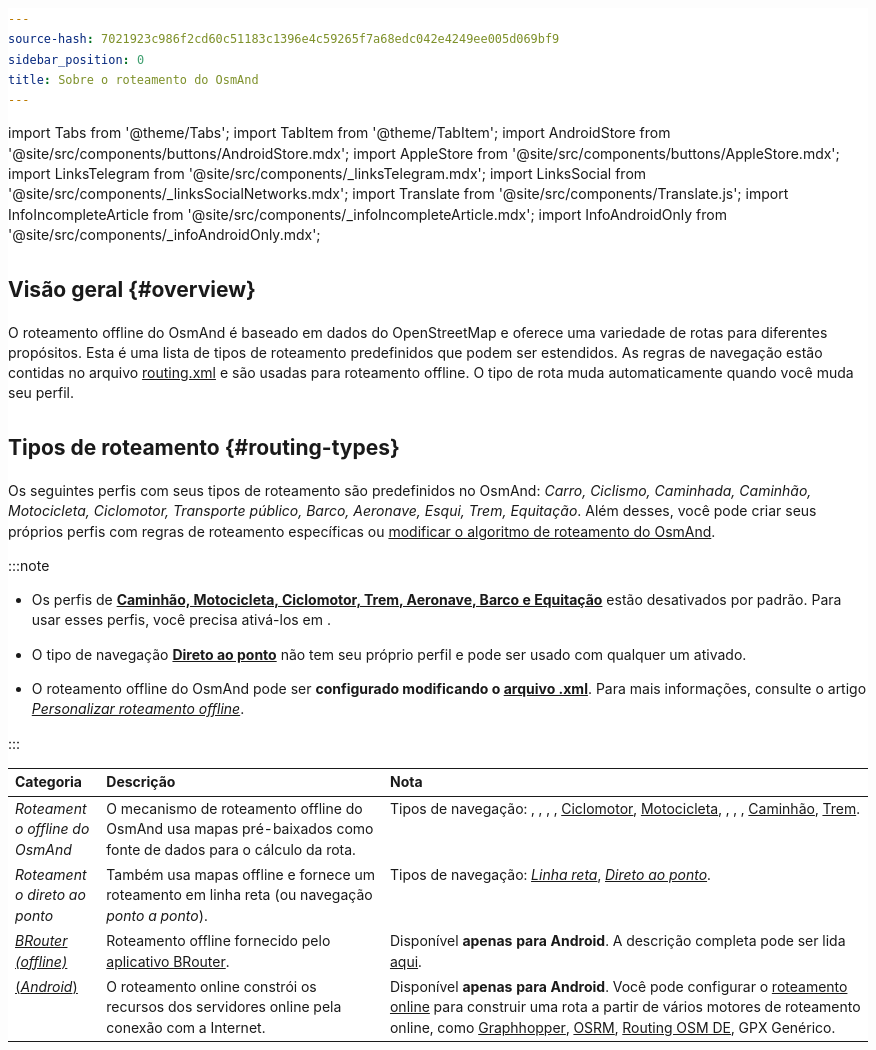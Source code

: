 ```yaml
---
source-hash: 7021923c986f2cd60c51183c1396e4c59265f7a68edc042e4249ee005d069bf9
sidebar_position: 0
title: Sobre o roteamento do OsmAnd
---
```

import Tabs from '@theme/Tabs';
import TabItem from '@theme/TabItem';
import AndroidStore from '@site/src/components/buttons/AndroidStore.mdx';
import AppleStore from '@site/src/components/buttons/AppleStore.mdx';
import LinksTelegram from '@site/src/components/_linksTelegram.mdx';
import LinksSocial from '@site/src/components/_linksSocialNetworks.mdx';
import Translate from '@site/src/components/Translate.js';
import InfoIncompleteArticle from '@site/src/components/_infoIncompleteArticle.mdx';
import InfoAndroidOnly from '@site/src/components/_infoAndroidOnly.mdx';



## Visão geral {#overview}

O roteamento offline do OsmAnd é baseado em dados do OpenStreetMap e oferece uma variedade de rotas para diferentes propósitos. Esta é uma lista de tipos de roteamento predefinidos que podem ser estendidos. As regras de navegação estão contidas no arquivo [routing.xml](../../../technical/osmand-file-formats/osmand-routing-xml.md) e são usadas para roteamento offline. O tipo de rota muda automaticamente quando você muda seu perfil.


## Tipos de roteamento {#routing-types}

Os seguintes perfis com seus tipos de roteamento são predefinidos no OsmAnd: *Carro, Ciclismo, Caminhada, Caminhão, Motocicleta, Ciclomotor, Transporte público, Barco, Aeronave, Esqui, Trem, Equitação*. Além desses, você pode criar seus próprios perfis com regras de roteamento específicas ou [modificar o algoritmo de roteamento do OsmAnd](../routing/osmand-routing.md#customize-offline-routing).

:::note

- Os perfis de [**Caminhão, Motocicleta, Ciclomotor, Trem, Aeronave, Barco e Equitação**](./osmand-routing.md) estão desativados por padrão. Para usar esses perfis, você precisa ativá-los em *<Translate android="true" ids="shared_string_menu,shared_string_settings,application_profiles"/>*.

- O tipo de navegação [**Direto ao ponto**](./direct-to-point-routing.md) não tem seu próprio perfil e pode ser usado com qualquer um ativado.

- O roteamento offline do OsmAnd pode ser **configurado modificando o [arquivo .xml](https://github.com/osmandapp/OsmAnd-resources/blob/master/routing/routing.xml)**. Para mais informações, consulte o artigo [*Personalizar roteamento offline*](../routing/osmand-routing.md#customize-offline-routing).

:::

| Categoria | Descrição | Nota |
|:------------|:---------------|:---------------|
| *Roteamento offline do OsmAnd* | O mecanismo de roteamento offline do OsmAnd usa mapas pré-baixados como fonte de dados para o cálculo da rota. | Tipos de navegação: [<Translate android="true" ids="app_mode_boat"/>](./boat-navigation.md), [<Translate android="true" ids="rendering_value_bicycle_name"/>](./bicycle-based-routing.md), [<Translate android="true" ids="rendering_value_car_name"/>](./car-based-routing.md), [<Translate android="true" ids="horseback_riding"/>](./horse-routing.md), [Ciclomotor](./moped-routing.md), [Motocicleta](./car-based-routing.md#route-parameters---motorcycle), [<Translate android="true" ids="rendering_value_pedestrian_name"/>](./pedestrian-routing.md), [<Translate android="true" ids="app_mode_public_transport"/>](./public-transport-navigation.md), [<Translate android="true" ids="routing_profile_ski"/>](./ski-routing.md), [Caminhão](car-based-routing#route-parameters---truck), [Trem](./train-routing.md). |
| *Roteamento direto ao ponto* | Também usa mapas offline e fornece um roteamento em linha reta (ou navegação *ponto a ponto*). | Tipos de navegação: *[Linha reta](./straight-line-routing.md)*, *[Direto ao ponto](./direct-to-point-routing.md)*. |
| [*BRouter* *(offline)*](./brouter.md) | Roteamento offline fornecido pelo [aplicativo BRouter](https://brouter.de/). | Disponível **apenas para Android**. A descrição completa pode ser lida [aqui](./brouter.md). |
| [*<Translate android="true" ids="shared_string_online"/>* (*Android*)](./online-routing.md) | O roteamento online constrói os recursos dos servidores online pela conexão com a Internet. | Disponível **apenas para Android**. Você pode configurar o [roteamento online](./online-routing.md) para construir uma rota a partir de vários motores de roteamento online, como [Graphhopper](https://graphhopper.com/), [OSRM](http://project-osrm.org/), [Routing OSM DE](https://routing.openstreetmap.de/), GPX Genérico. |
